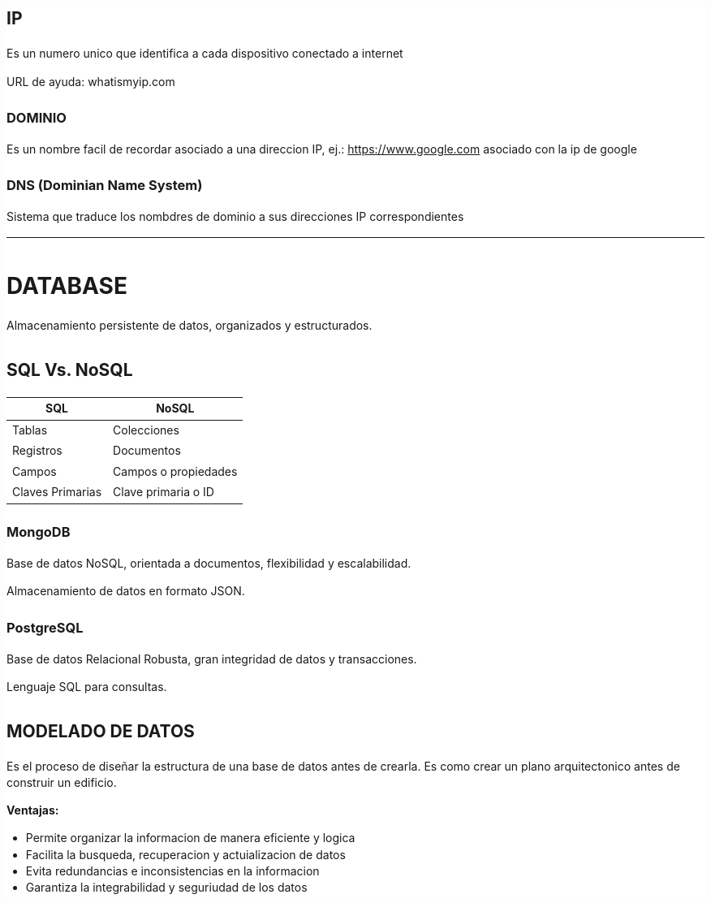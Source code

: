 ## IP

Es un numero unico que identifica a cada dispositivo conectado a internet

URL de ayuda: whatismyip.com

### DOMINIO

Es un nombre facil de recordar asociado a una direccion IP, ej.: <https://www.google.com> asociado con la ip de google

### DNS (Dominian Name System)

Sistema que traduce los nombdres de dominio a sus direcciones IP correspondientes

---

# DATABASE

Almacenamiento persistente de datos, organizados y estructurados.

## SQL Vs. NoSQL

| SQL              | NoSQL                |
| ---------------- | -------------------- |
| Tablas           | Colecciones          |
| Registros        | Documentos           |
| Campos           | Campos o propiedades |
| Claves Primarias | Clave primaria o ID  |

### MongoDB

Base de datos NoSQL, orientada a documentos, flexibilidad y escalabilidad.

Almacenamiento de datos en formato JSON.

### PostgreSQL

Base de datos Relacional Robusta, gran integridad de datos y transacciones.

Lenguaje SQL para consultas.

## MODELADO DE DATOS

Es el proceso de diseñar la estructura de una base de datos antes de crearla. Es como crear un plano arquitectonico antes de construir un edificio.

**Ventajas:**

- Permite organizar la informacion de manera eficiente y logica
- Facilita la busqueda, recuperacion y actuializacion de datos
- Evita redundancias e inconsistencias en la informacion
- Garantiza la integrabilidad y seguriudad de los datos
